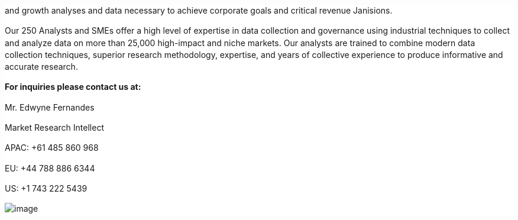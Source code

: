 and growth analyses and data necessary to achieve corporate goals and critical revenue Janisions.</p><p><span class="">Our 250 Analysts and SMEs offer a high level of expertise in data collection and governance using industrial techniques to collect and analyze data on more than 25,000 high-impact and niche markets. Our analysts are trained to combine modern data collection techniques, superior research methodology, expertise, and years of collective experience to produce informative and accurate research.</span></p><p><strong>For inquiries please contact us at:</strong></p><p>Mr. Edwyne Fernandes</p><p>Market Research Intellect</p><p>APAC: +61 485 860 968</p><p>EU: +44 788 886 6344</p><p>US: +1 743 222 5439</p>
![image](https://github.com/user-attachments/assets/4b30b9a0-004e-4e38-8a30-a0ce11720389)
